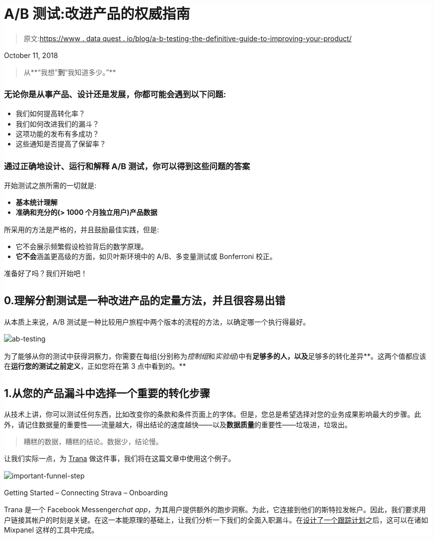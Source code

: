 # A/B 测试:改进产品的权威指南

> 原文:[https://www . data quest . io/blog/a-b-testing-the-definitive-guide-to-improving-your-product/](https://www.dataquest.io/blog/a-b-testing-the-definitive-guide-to-improving-your-product/)

October 11, 2018

> 从**“我想”**到**“我知道多少。”**

### 无论你是从事产品、设计还是发展，你都可能会遇到以下问题:

*   我们如何提高转化率？
*   我们如何改进我们的漏斗？
*   这项功能的发布有多成功？
*   这些通知是否提高了保留率？

### 通过正确地设计、运行和解释 A/B 测试，你可以得到这些问题的答案

开始测试之旅所需的一切就是:

*   **基本统计理解**
*   **准确和充分的(> 1000 个月独立用户)产品数据**

所采用的方法是严格的，并且鼓励最佳实践，但是:

*   它不会展示频繁假设检验背后的数学原理。
*   **它不会**涵盖更高级的方面，如贝叶斯环境中的 A/B、多变量测试或 Bonferroni 校正。

准备好了吗？我们开始吧！

## 0.理解分割测试是一种改进产品的定量方法，并且很容易出错

从本质上来说，A/B 测试是一种比较用户旅程中两个版本的流程的方法，以确定哪一个执行得最好。

![ab-testing](../Images/44fcbb2cb55d269150d0a06cff58a934.png)

为了能够从你的测试中获得洞察力，你需要在每组(分别称为*控制组*和*实验组*)中有**足够多的人，以及**足够多的转化差异**。这两个值都应该在**运行您的测试之前定义**，正如您将在第 3 点中看到的。**

## 1.从您的产品漏斗中选择一个重要的转化步骤

从技术上讲，你可以测试任何东西，比如改变你的条款和条件页面上的字体。但是，您总是希望选择对您的业务成果影响最大的步骤。此外，请记住数据量的重要性——流量越大，得出结论的速度越快——以及**数据质量**的重要性——垃圾进，垃圾出。

> 糟糕的数据，糟糕的结论。数据少，结论慢。

让我们实际一点，为 [Trana](https://trana.glitch.me?ref=ab-testing-bp) 做这件事，我们将在这篇文章中使用这个例子。

![important-funnel-step](../Images/f03a9e55bc164ce7d22bb3a27a3ce214.png)

Getting Started – Connecting Strava – Onboarding

Trana 是一个 Facebook Messenger*chat app*，为其用户提供额外的跑步洞察。为此，它连接到他们的斯特拉发帐户。因此，我们要求用户链接其帐户的时刻是关键。在这一本能原理的基础上，让我们分析一下我们的全面入职漏斗。在[设计了一个跟踪计划](https://segment.com/academy/intro/how-to-create-a-tracking-plan/)之后，这可以在诸如 Mixpanel 这样的工具中完成。
